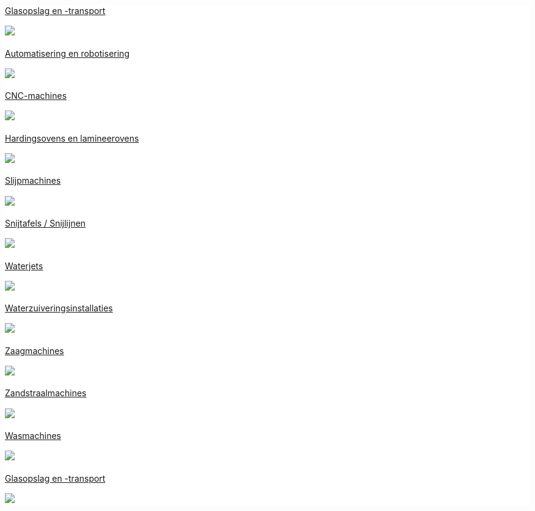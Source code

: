[Glasopslag en -transport](https://fuldner.nl/machines/nieuwe-machines/glasopslag-en-transport/)

[![](https://fuldner.nl/wp-content/uploads/2021/05/TUROMAS-almacenamiento-carga-LA-1-1024x683-495x400-1.jpeg)](https://fuldner.nl/machines/nieuwe-machines/glasopslag-en-transport/)

[Automatisering en robotisering](https://fuldner.nl/machines/nieuwe-machines/automatisering-en-robotisering/)

[![](https://fuldner.nl/wp-content/uploads/2021/05/kuka-kr-1000-titan-1024x1024-495x400-1.jpeg)](https://fuldner.nl/machines/nieuwe-machines/automatisering-en-robotisering/)

[CNC-machines](https://fuldner.nl/machines/nieuwe-machines/cnc-machines/)

[![](https://fuldner.nl/wp-content/uploads/2021/05/Ypsos-1-1024x767.jpg)](https://fuldner.nl/machines/nieuwe-machines/cnc-machines/)

[Hardingsovens en lamineerovens](https://fuldner.nl/machines/nieuwe-machines/hardingsovens-en-lamineerovens/)

[![](https://fuldner.nl/wp-content/uploads/2021/05/MAPPI-ATS-1-1024x576.jpeg)](https://fuldner.nl/machines/nieuwe-machines/hardingsovens-en-lamineerovens/)

[Slijpmachines](https://fuldner.nl/machines/nieuwe-machines/kantenslijpmachines/)

[![](https://fuldner.nl/wp-content/uploads/2021/05/machinedetail_33_3_orgineel-1.jpeg)](https://fuldner.nl/machines/nieuwe-machines/kantenslijpmachines/)

[Snijtafels / Snijlijnen](https://fuldner.nl/machines/nieuwe-machines/snijtafels-snijlijnen/)

[![](https://fuldner.nl/wp-content/uploads/2021/05/LAM-504-710x375-1.jpeg)](https://fuldner.nl/machines/nieuwe-machines/snijtafels-snijlijnen/)

[Waterjets](https://fuldner.nl/machines/nieuwe-machines/waterjets/)

[![](https://fuldner.nl/wp-content/uploads/2021/05/Aquatec-verkleind-1024x684.jpeg)](https://fuldner.nl/machines/nieuwe-machines/waterjets/)

[Waterzuiveringsinstallaties](https://fuldner.nl/machines/nieuwe-machines/waterzuiveringsinstallaties/)

[![](https://fuldner.nl/wp-content/uploads/2021/05/machinedetail_43_1_orgineel-1-710x375-1.jpeg)](https://fuldner.nl/machines/nieuwe-machines/waterzuiveringsinstallaties/)

[Zaagmachines](https://fuldner.nl/machines/nieuwe-machines/zaagmachines/)

[![](https://fuldner.nl/wp-content/uploads/2021/05/machinedetail_41_1_orgineel-2.jpeg)](https://fuldner.nl/machines/nieuwe-machines/zaagmachines/)

[Zandstraalmachines](https://fuldner.nl/machines/nieuwe-machines/zandstraalmachines/)

[![](https://fuldner.nl/wp-content/uploads/2021/05/SCV-Verticaal.png)](https://fuldner.nl/machines/nieuwe-machines/zandstraalmachines/)

[Wasmachines](https://fuldner.nl/machines/nieuwe-machines/wasmachines/)

[![](https://fuldner.nl/wp-content/uploads/2021/05/machinedetail_51_1_orgineel.jpeg)](https://fuldner.nl/machines/nieuwe-machines/wasmachines/)

[Glasopslag en -transport](https://fuldner.nl/machines/nieuwe-machines/glasopslag-en-transport/)

[![](https://fuldner.nl/wp-content/uploads/2021/05/TUROMAS-almacenamiento-carga-LA-1-1024x683-495x400-1.jpeg)](https://fuldner.nl/machines/nieuwe-machines/glasopslag-en-transport/)
